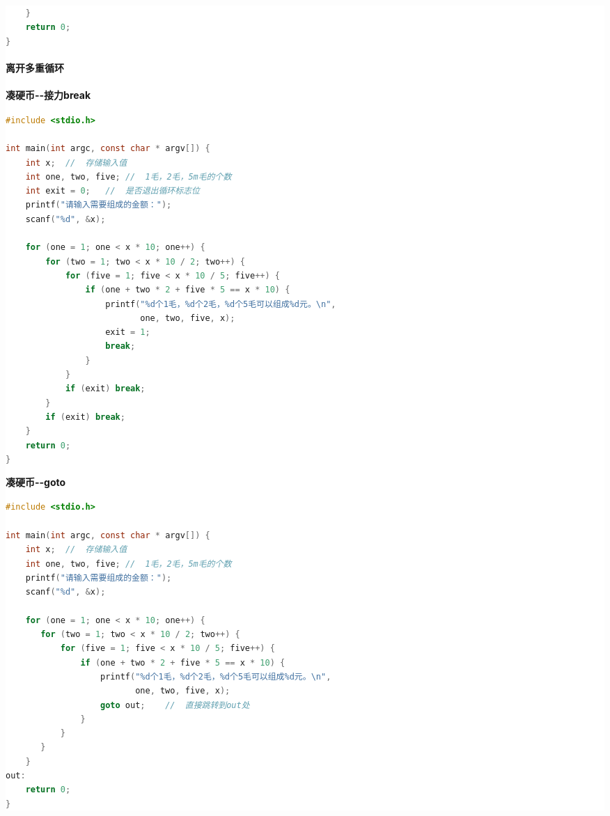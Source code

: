 ```c
    }
    return 0;
}
```

#### 离开多重循环

 **凑硬币--接力break**

```c
#include <stdio.h>

int main(int argc, const char * argv[]) {
    int x;  //  存储输入值
    int one, two, five; //  1毛，2毛，5m毛的个数
    int exit = 0;   //  是否退出循环标志位
    printf("请输入需要组成的金额：");
    scanf("%d", &x);
    
    for (one = 1; one < x * 10; one++) {
        for (two = 1; two < x * 10 / 2; two++) {
            for (five = 1; five < x * 10 / 5; five++) {
                if (one + two * 2 + five * 5 == x * 10) {
                    printf("%d个1毛，%d个2毛，%d个5毛可以组成%d元。\n", 
                           one, two, five, x);
                    exit = 1;
                    break;
                }
            }
            if (exit) break;
        }
        if (exit) break;
    }
    return 0;
}
```

**凑硬币--goto**

```c
#include <stdio.h>

int main(int argc, const char * argv[]) {
    int x;  //  存储输入值
    int one, two, five; //  1毛，2毛，5m毛的个数
    printf("请输入需要组成的金额：");
    scanf("%d", &x);

    for (one = 1; one < x * 10; one++) {
       for (two = 1; two < x * 10 / 2; two++) {
           for (five = 1; five < x * 10 / 5; five++) {
               if (one + two * 2 + five * 5 == x * 10) {
                   printf("%d个1毛，%d个2毛，%d个5毛可以组成%d元。\n", 
                          one, two, five, x);
                   goto out;    //  直接跳转到out处
               }
           }
       }
    }
out:
    return 0;
}
```
